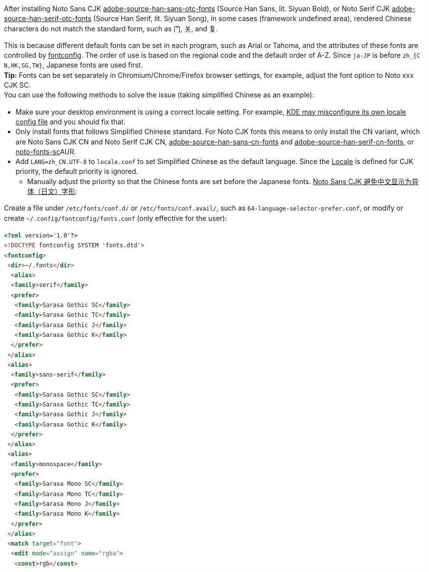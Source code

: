 After installing Noto Sans CJK [adobe-source-han-sans-otc-fonts](https://archlinux.org/packages/?name=adobe-source-han-sans-otc-fonts) (Source Han Sans, lit. Siyuan Bold), or Noto Serif CJK [adobe-source-han-serif-otc-fonts](https://archlinux.org/packages/?name=adobe-source-han-serif-otc-fonts) (Source Han Serif, lit. Siyuan Song), in some cases (framework undefined area), rendered Chinese characters do not match the standard form, such as 门, 关, and 复.

This is because different default fonts can be set in each program, such as Arial or Tahoma, and the attributes of these fonts are controlled by [fontconfig](https://wiki.archlinux.org/title/Fontconfig "Fontconfig"). The order of use is based on the regional code and the default order of A-Z. Since `ja-JP` is before `zh_{CN,HK,SG,TW}`, Japanese fonts are used first.  
**Tip:** Fonts can be set separately in Chromium/Chrome/Firefox browser settings, for example, adjust the font option to Noto xxx CJK SC.  
You can use the following methods to solve the issue (taking simplified Chinese as an example):

- Make sure your desktop environment is using a correct locale setting. For example, [KDE may misconfigure its own locale config file](https://wiki.archlinux.org/title/KDE#Plasma_desktop_does_not_respect_locale/language_settings "KDE") and you should fix that.
- Only install fonts that follows Simplified Chinese standard. For Noto CJK fonts this means to only install the CN variant, which are Noto Sans CJK CN and Noto Serif CJK CN, [adobe-source-han-sans-cn-fonts](https://archlinux.org/packages/?name=adobe-source-han-sans-cn-fonts) and [adobe-source-han-serif-cn-fonts](https://archlinux.org/packages/?name=adobe-source-han-serif-cn-fonts), or [noto-fonts-sc](https://aur.archlinux.org/packages/noto-fonts-sc/)AUR.
- Add `LANG=zh_CN.UTF-8` to `locale.conf` to set Simplified Chinese as the default language. Since the [Locale](https://wiki.archlinux.org/title/Locale "Locale") is defined for CJK priority, the default priority is ignored.
	- Manually adjust the priority so that the Chinese fonts are set before the Japanese fonts. [Noto Sans CJK 避免中文显示为异体（日文）字形](https://tieba.baidu.com/p/4879946717):

Create a file under `/etc/fonts/conf.d/` or `/etc/fonts/conf.avail/`, such as `64-language-selector-prefer.conf`, or modify or create `~/.config/fontconfig/fonts.conf` (only effective for the user):

```html
<?xml version='1.0'?>
<!DOCTYPE fontconfig SYSTEM 'fonts.dtd'>
<fontconfig>
 <dir>~/.fonts</dir>
  <alias>
  <family>serif</family>
  <prefer>
   <family>Sarasa Gothic SC</family>
   <family>Sarasa Gothic TC</family>
   <family>Sarasa Gothic J</family>
   <family>Sarasa Gothic K</family>
  </prefer>
 </alias>
 <alias>
  <family>sans-serif</family>
  <prefer>
   <family>Sarasa Gothic SC</family>
   <family>Sarasa Gothic TC</family>
   <family>Sarasa Gothic J</family>
   <family>Sarasa Gothic K</family>
  </prefer>
 </alias>
 <alias>
  <family>monospace</family>
  <prefer>
   <family>Sarasa Mono SC</family>
   <family>Sarasa Mono TC</family>
   <family>Sarasa Mono J</family>
   <family>Sarasa Mono K</family>
  </prefer>
 </alias>
 <match target="font">
  <edit mode="assign" name="rgba">
   <const>rgb</const>
```